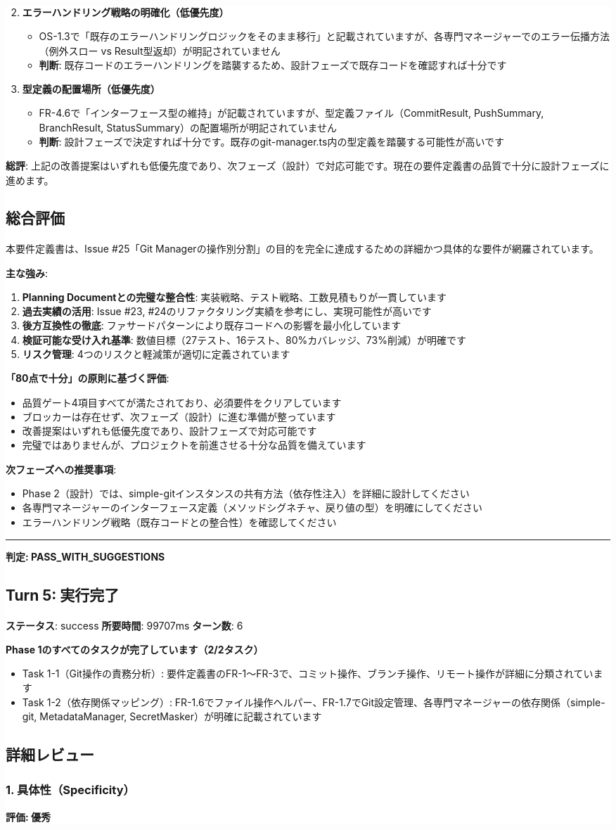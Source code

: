 2. **エラーハンドリング戦略の明確化（低優先度）**
   - OS-1.3で「既存のエラーハンドリングロジックをそのまま移行」と記載されていますが、各専門マネージャーでのエラー伝播方法（例外スロー vs Result型返却）が明記されていません
   - **判断**: 既存コードのエラーハンドリングを踏襲するため、設計フェーズで既存コードを確認すれば十分です

3. **型定義の配置場所（低優先度）**
   - FR-4.6で「インターフェース型の維持」が記載されていますが、型定義ファイル（CommitResult, PushSummary, BranchResult, StatusSummary）の配置場所が明記されていません
   - **判断**: 設計フェーズで決定すれば十分です。既存のgit-manager.ts内の型定義を踏襲する可能性が高いです

**総評**: 上記の改善提案はいずれも低優先度であり、次フェーズ（設計）で対応可能です。現在の要件定義書の品質で十分に設計フェーズに進めます。

## 総合評価

本要件定義書は、Issue #25「Git Managerの操作別分割」の目的を完全に達成するための詳細かつ具体的な要件が網羅されています。

**主な強み**:
1. **Planning Documentとの完璧な整合性**: 実装戦略、テスト戦略、工数見積もりが一貫しています
2. **過去実績の活用**: Issue #23, #24のリファクタリング実績を参考にし、実現可能性が高いです
3. **後方互換性の徹底**: ファサードパターンにより既存コードへの影響を最小化しています
4. **検証可能な受け入れ基準**: 数値目標（27テスト、16テスト、80%カバレッジ、73%削減）が明確です
5. **リスク管理**: 4つのリスクと軽減策が適切に定義されています

**「80点で十分」の原則に基づく評価**:
- 品質ゲート4項目すべてが満たされており、必須要件をクリアしています
- ブロッカーは存在せず、次フェーズ（設計）に進む準備が整っています
- 改善提案はいずれも低優先度であり、設計フェーズで対応可能です
- 完璧ではありませんが、プロジェクトを前進させる十分な品質を備えています

**次フェーズへの推奨事項**:
- Phase 2（設計）では、simple-gitインスタンスの共有方法（依存性注入）を詳細に設計してください
- 各専門マネージャーのインターフェース定義（メソッドシグネチャ、戻り値の型）を明確にしてください
- エラーハンドリング戦略（既存コードとの整合性）を確認してください

---
**判定: PASS_WITH_SUGGESTIONS**

## Turn 5: 実行完了

**ステータス**: success
**所要時間**: 99707ms
**ターン数**: 6

**Phase 1のすべてのタスクが完了しています（2/2タスク）**

- Task 1-1（Git操作の責務分析）: 要件定義書のFR-1～FR-3で、コミット操作、ブランチ操作、リモート操作が詳細に分類されています
- Task 1-2（依存関係マッピング）: FR-1.6でファイル操作ヘルパー、FR-1.7でGit設定管理、各専門マネージャーの依存関係（simple-git, MetadataManager, SecretMasker）が明確に記載されています

## 詳細レビュー

### 1. 具体性（Specificity）

**評価: 優秀**
